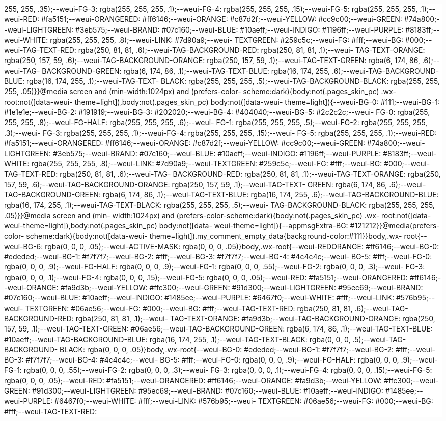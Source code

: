 255, 255, .35);--weui-FG-3: rgba(255, 255, 255, .1);--weui-FG-4: rgba(255,
255, 255, .15);--weui-FG-5: rgba(255, 255, 255, .1);--weui-RED:
#fa5151;--weui-ORANGERED: #ff6146;--weui-ORANGE: #c87d2f;--weui-YELLOW:
#cc9c00;--weui-GREEN: #74a800;--weui-LIGHTGREEN: #3eb575;--weui-BRAND:
#07c160;--weui-BLUE: #10aeff;--weui-INDIGO: #1196ff;--weui-PURPLE:
#8183ff;--weui-WHITE: rgba(255, 255, 255, .8);--weui-LINK: #7d90a9;--weui-
TEXTGREEN: #259c5c;--weui-FG: #fff;--weui-BG: #000;--weui-TAG-TEXT-RED:
rgba(250, 81, 81, .6);--weui-TAG-BACKGROUND-RED: rgba(250, 81, 81, .1);--weui-
TAG-TEXT-ORANGE: rgba(250, 157, 59, .6);--weui-TAG-BACKGROUND-ORANGE:
rgba(250, 157, 59, .1);--weui-TAG-TEXT-GREEN: rgba(6, 174, 86, .6);--weui-TAG-
BACKGROUND-GREEN: rgba(6, 174, 86, .1);--weui-TAG-TEXT-BLUE: rgba(16, 174,
255, .6);--weui-TAG-BACKGROUND-BLUE: rgba(16, 174, 255, .1);--weui-TAG-TEXT-
BLACK: rgba(255, 255, 255, .5);--weui-TAG-BACKGROUND-BLACK: rgba(255, 255,
255, .05)}}@media screen and (min-width:1024px) and (prefers-color-
scheme:dark){body:not(.pages_skin_pc) .wx-root:not([data-weui-
theme=light]),body:not(.pages_skin_pc) body:not([data-weui-
theme=light]){--weui-BG-0: #111;--weui-BG-1: #1e1e1e;--weui-BG-2:
#191919;--weui-BG-3: #202020;--weui-BG-4: #404040;--weui-BG-5: #2c2c2c;--weui-
FG-0: rgba(255, 255, 255, .8);--weui-FG-HALF: rgba(255, 255, 255, .6);--weui-
FG-1: rgba(255, 255, 255, .5);--weui-FG-2: rgba(255, 255, 255, .3);--weui-
FG-3: rgba(255, 255, 255, .1);--weui-FG-4: rgba(255, 255, 255, .15);--weui-
FG-5: rgba(255, 255, 255, .1);--weui-RED: #fa5151;--weui-ORANGERED:
#ff6146;--weui-ORANGE: #c87d2f;--weui-YELLOW: #cc9c00;--weui-GREEN:
#74a800;--weui-LIGHTGREEN: #3eb575;--weui-BRAND: #07c160;--weui-BLUE:
#10aeff;--weui-INDIGO: #1196ff;--weui-PURPLE: #8183ff;--weui-WHITE: rgba(255,
255, 255, .8);--weui-LINK: #7d90a9;--weui-TEXTGREEN: #259c5c;--weui-FG:
#fff;--weui-BG: #000;--weui-TAG-TEXT-RED: rgba(250, 81, 81, .6);--weui-TAG-
BACKGROUND-RED: rgba(250, 81, 81, .1);--weui-TAG-TEXT-ORANGE: rgba(250, 157,
59, .6);--weui-TAG-BACKGROUND-ORANGE: rgba(250, 157, 59, .1);--weui-TAG-TEXT-
GREEN: rgba(6, 174, 86, .6);--weui-TAG-BACKGROUND-GREEN: rgba(6, 174, 86,
.1);--weui-TAG-TEXT-BLUE: rgba(16, 174, 255, .6);--weui-TAG-BACKGROUND-BLUE:
rgba(16, 174, 255, .1);--weui-TAG-TEXT-BLACK: rgba(255, 255, 255, .5);--weui-
TAG-BACKGROUND-BLACK: rgba(255, 255, 255, .05)}}@media screen and (min-
width:1024px) and (prefers-color-scheme:dark){body:not(.pages_skin_pc) .wx-
root:not([data-weui-theme=light]),body:not(.pages_skin_pc) body:not([data-
weui-theme=light]){--appmsgExtra-BG: #121212}}@media(prefers-color-
scheme:dark){body:not([data-weui-
theme=light]).my_comment_empty_data{background-color:#111}}body,.wx-
root{--weui-BG-6: rgba(0, 0, 0, .05);--weui-ACTIVE-MASK: rgba(0, 0, 0,
.05)}body,.wx-root{--weui-REDORANGE: #ff6146;--weui-BG-0: #ededed;--weui-BG-1:
#f7f7f7;--weui-BG-2: #fff;--weui-BG-3: #f7f7f7;--weui-BG-4: #4c4c4c;--weui-
BG-5: #fff;--weui-FG-0: rgba(0, 0, 0, .9);--weui-FG-HALF: rgba(0, 0, 0,
.9);--weui-FG-1: rgba(0, 0, 0, .55);--weui-FG-2: rgba(0, 0, 0, .3);--weui-
FG-3: rgba(0, 0, 0, .1);--weui-FG-4: rgba(0, 0, 0, .15);--weui-FG-5: rgba(0,
0, 0, .05);--weui-RED: #fa5151;--weui-ORANGERED: #ff6146;--weui-ORANGE:
#fa9d3b;--weui-YELLOW: #ffc300;--weui-GREEN: #91d300;--weui-LIGHTGREEN:
#95ec69;--weui-BRAND: #07c160;--weui-BLUE: #10aeff;--weui-INDIGO:
#1485ee;--weui-PURPLE: #6467f0;--weui-WHITE: #fff;--weui-LINK: #576b95;--weui-
TEXTGREEN: #06ae56;--weui-FG: #000;--weui-BG: #fff;--weui-TAG-TEXT-RED:
rgba(250, 81, 81, .6);--weui-TAG-BACKGROUND-RED: rgba(250, 81, 81, .1);--weui-
TAG-TEXT-ORANGE: #fa9d3b;--weui-TAG-BACKGROUND-ORANGE: rgba(250, 157, 59,
.1);--weui-TAG-TEXT-GREEN: #06ae56;--weui-TAG-BACKGROUND-GREEN: rgba(6, 174,
86, .1);--weui-TAG-TEXT-BLUE: #10aeff;--weui-TAG-BACKGROUND-BLUE: rgba(16,
174, 255, .1);--weui-TAG-TEXT-BLACK: rgba(0, 0, 0, .5);--weui-TAG-BACKGROUND-
BLACK: rgba(0, 0, 0, .05)}body,.wx-root{--weui-BG-0: #ededed;--weui-BG-1:
#f7f7f7;--weui-BG-2: #fff;--weui-BG-3: #f7f7f7;--weui-BG-4: #4c4c4c;--weui-
BG-5: #fff;--weui-FG-0: rgba(0, 0, 0, .9);--weui-FG-HALF: rgba(0, 0, 0,
.9);--weui-FG-1: rgba(0, 0, 0, .55);--weui-FG-2: rgba(0, 0, 0, .3);--weui-
FG-3: rgba(0, 0, 0, .1);--weui-FG-4: rgba(0, 0, 0, .15);--weui-FG-5: rgba(0,
0, 0, .05);--weui-RED: #fa5151;--weui-ORANGERED: #ff6146;--weui-ORANGE:
#fa9d3b;--weui-YELLOW: #ffc300;--weui-GREEN: #91d300;--weui-LIGHTGREEN:
#95ec69;--weui-BRAND: #07c160;--weui-BLUE: #10aeff;--weui-INDIGO:
#1485ee;--weui-PURPLE: #6467f0;--weui-WHITE: #fff;--weui-LINK: #576b95;--weui-
TEXTGREEN: #06ae56;--weui-FG: #000;--weui-BG: #fff;--weui-TAG-TEXT-RED: